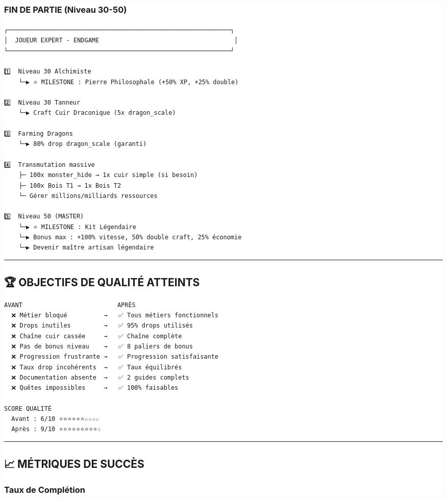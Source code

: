 ### FIN DE PARTIE (Niveau 30-50)

```
┌─────────────────────────────────────────────────────────────┐
│  JOUEUR EXPERT - ENDGAME                                     │
└─────────────────────────────────────────────────────────────┘

1️⃣  Niveau 30 Alchimiste
    └─▶ ⭐ MILESTONE : Pierre Philosophale (+50% XP, +25% double)

2️⃣  Niveau 30 Tanneur
    └─▶ Craft Cuir Draconique (5x dragon_scale)

3️⃣  Farming Dragons
    └─▶ 80% drop dragon_scale (garanti)

4️⃣  Transmutation massive
    ├─ 100x monster_hide → 1x cuir simple (si besoin)
    ├─ 100x Bois T1 → 1x Bois T2
    └─ Gérer millions/milliards ressources

5️⃣  Niveau 50 (MASTER)
    └─▶ ⭐ MILESTONE : Kit Légendaire
    └─▶ Bonus max : +100% vitesse, 50% double craft, 25% économie
    └─▶ Devenir maître artisan légendaire
```

---

## 🏆 OBJECTIFS DE QUALITÉ ATTEINTS

```
AVANT                          APRÈS
  ❌ Métier bloqué          →   ✅ Tous métiers fonctionnels
  ❌ Drops inutiles         →   ✅ 95% drops utilisés
  ❌ Chaîne cuir cassée     →   ✅ Chaîne complète
  ❌ Pas de bonus niveau    →   ✅ 8 paliers de bonus
  ❌ Progression frustrante →   ✅ Progression satisfaisante
  ❌ Taux drop incohérents  →   ✅ Taux équilibrés
  ❌ Documentation absente  →   ✅ 2 guides complets
  ❌ Quêtes impossibles     →   ✅ 100% faisables

SCORE QUALITÉ
  Avant : 6/10 ⭐⭐⭐⭐⭐⭐☆☆☆☆
  Après : 9/10 ⭐⭐⭐⭐⭐⭐⭐⭐⭐☆
```

---

## 📈 MÉTRIQUES DE SUCCÈS

### Taux de Complétion
